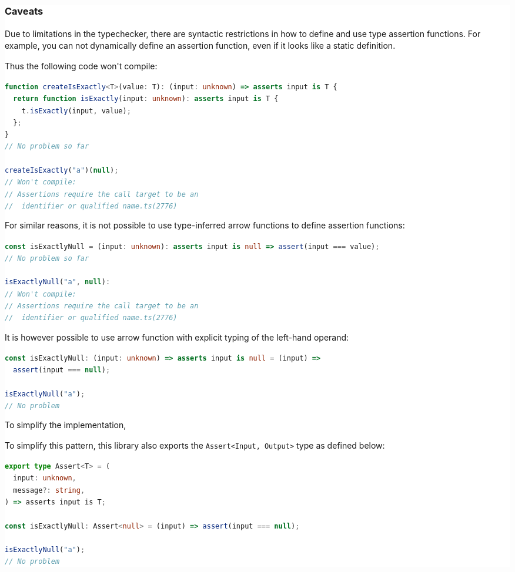 ### Caveats

Due to limitations in the typechecker, there are syntactic restrictions in how to define and use type assertion functions. For example, you can not dynamically define an assertion function, even if it looks like a static definition.

Thus the following code won't compile:
```ts
function createIsExactly<T>(value: T): (input: unknown) => asserts input is T {
  return function isExactly(input: unknown): asserts input is T {
    t.isExactly(input, value);
  };
}
// No problem so far

createIsExactly("a")(null);
// Won't compile:
// Assertions require the call target to be an
//  identifier or qualified name.ts(2776)
```

For similar reasons, it is not possible to use type-inferred arrow functions to define assertion functions:
```ts
const isExactlyNull = (input: unknown): asserts input is null => assert(input === value);
// No problem so far

isExactlyNull("a", null):
// Won't compile:
// Assertions require the call target to be an
//  identifier or qualified name.ts(2776)
```

It is however possible to use arrow function with explicit typing of the left-hand operand:
```ts
const isExactlyNull: (input: unknown) => asserts input is null = (input) =>
  assert(input === null);

isExactlyNull("a");
// No problem
```

To simplify the implementation,

To simplify this pattern, this library also exports the `Assert<Input, Output>` type as defined below:
```ts
export type Assert<T> = (
  input: unknown,
  message?: string,
) => asserts input is T;

const isExactlyNull: Assert<null> = (input) => assert(input === null);

isExactlyNull("a");
// No problem
```
